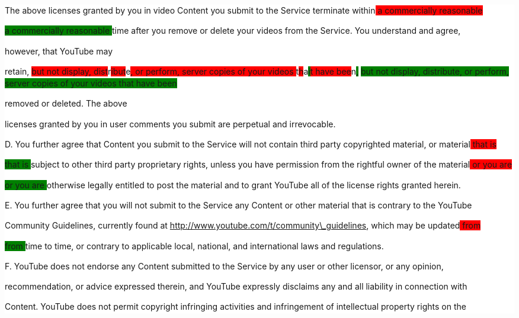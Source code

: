 
</span>The above licenses granted by you in video Content you submit to the Service terminate within<span style="background-color: red;"> a commercially reasonable</span>


<span style="background-color: green;">a commercially reasonable </span>time after you remove or delete your videos from the Service. You understand and agree,<span style="background-color: red;"> </span><span style="background-color: green;">


</span>however, that YouTube may<span style="background-color: red;">


retain,</span> <span style="background-color: red;">but not display, dist</span>r<span style="background-color: red;">ibut</span>e<span style="background-color: red;">, or perform, server copies of your videos </span>t<span style="background-color: red;">h</span>a<span style="background-color: green;">i</span><span style="background-color: red;">t have bee</span>n<span style="background-color: green;">,</span> <span style="background-color: green;">but not display, distribute, or perform, server copies of your videos that have been


</span>removed or deleted. The above<span style="background-color: green;"> </span><span style="background-color: red;">


</span>licenses granted by you in user comments you submit are perpetual and irrevocable.


D. You further agree that Content you submit to the Service will not contain third party copyrighted material, or material<span style="background-color: red;"> that is</span>


<span style="background-color: green;">that is </span>subject to other third party proprietary rights, unless you have permission from the rightful owner of the material<span style="background-color: red;"> or you are</span>


<span style="background-color: green;">or you are </span>otherwise legally entitled to post the material and to grant YouTube all of the license rights granted herein.


E. You further agree that you will not submit to the Service any Content or other material that is contrary to the YouTube


Community Guidelines, currently found at http://www.youtube.com/t/community\_guidelines, which may be updated<span style="background-color: red;"> from</span>


<span style="background-color: green;">from </span>time to time, or contrary to applicable local, national, and international laws and regulations.


F. YouTube does not endorse any Content submitted to the Service by any user or other licensor, or any opinion,


recommendation, or advice expressed therein, and YouTube expressly disclaims any and all liability in connection with


Content. YouTube does not permit copyright infringing activities and infringement of intellectual property rights on the

